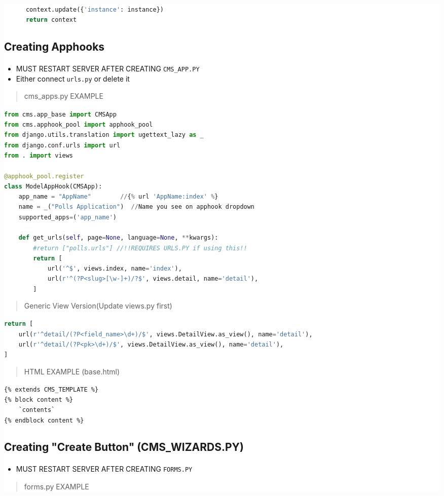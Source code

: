 ```python
      context.update({'instance': instance})
      return context
```

## Creating Apphooks
* MUST RESTART SERVER AFTER CREATING `CMS_APP.PY`
* Either connect `urls.py` or delete it

> cms_apps.py EXAMPLE

```python
from cms.app_base import CMSApp
from cms.apphook_pool import apphook_pool
from django.utils.translation import ugettext_lazy as _
from django.conf.urls import url
from . import views

@apphook_pool.register
class ModelAppHook(CMSApp):
    app_name = "AppName"        //{% url 'AppName:index' %}
    name = _("Polls Application")  //Name you see on apphook dropdown
    supported_apps=('app_name')

    def get_urls(self, page=None, language=None, **kwargs):
        #return ["polls.urls"] //!!REQUIRES URLS.PY if using this!!
        return [
            url('^$', views.index, name='index'),
            url(r'^(?P<slug>[\w-]+)/?$', views.detail, name='detail'),
        ]
```

> Generic View Version(Update views.py first)

```python
return [
    url(r'^detail/(?P<field_name>\d+)/$', views.DetailView.as_view(), name='detail'),
    url(r'^detail/(?P<pk>\d+)/$', views.DetailView.as_view(), name='detail'),
]
```

> HTML EXAMPLE (base.html)

```html
{% extends CMS_TEMPLATE %}
{% block content %}
    `contents`
{% endblock content %}
```

## Creating "Create Button" (CMS_WIZARDS.PY)
* MUST RESTART SERVER AFTER CREATING `FORMS.PY`

> forms.py EXAMPLE
